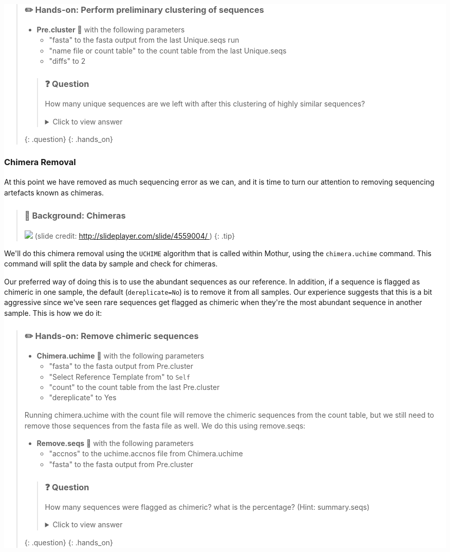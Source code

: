 > ### :pencil2: Hands-on: Perform preliminary clustering of sequences
>
> - **Pre.cluster** :wrench: with the following parameters
>   - "fasta" to the fasta output from the last Unique.seqs run
>   - "name file or count table" to the count table from the last Unique.seqs
>   - "diffs" to 2
>
> > ### :question: Question
> >
> >  How many unique sequences are we left with after this clustering of highly similar sequences?
> > <details><summary> Click to view answer</summary></details>
> {: .question}
{: .hands_on}


### Chimera Removal
At this point we have removed as much sequencing error as we can, and it is time to turn our attention to
removing sequencing artefacts known as chimeras.

> ### :book: Background: Chimeras
> ![](../images/chimeras.jpg)
> (slide credit: [http://slideplayer.com/slide/4559004/ ](http://slideplayer.com/slide/4559004/ ))
{: .tip}

We'll do this chimera removal using the `UCHIME` algorithm that is called within Mothur, using the
`chimera.uchime` command. This command will split the data by sample and check for chimeras.

Our preferred way of doing this is to use the abundant sequences as our reference. In addition, if a sequence
is flagged as chimeric in one sample, the default (`dereplicate=No`) is to remove it from all samples. Our
experience suggests that this is a bit aggressive since we've seen rare sequences get flagged as chimeric
when they're the most abundant sequence in another sample. This is how we do it:

> ### :pencil2: Hands-on: Remove chimeric sequences
>
> - **Chimera.uchime** :wrench: with the following parameters
>   - "fasta" to the fasta output from Pre.cluster
>   - "Select Reference Template from" to `Self`
>   - "count" to the count table from the last Pre.cluster
>   - "dereplicate" to Yes
>
> Running chimera.uchime with the count file will remove the chimeric sequences from the count table, but we
> still need to remove those sequences from the fasta file as well. We do this using remove.seqs:
>
> - **Remove.seqs** :wrench: with the following parameters
>   - "accnos" to the uchime.accnos file from Chimera.uchime
>   - "fasta" to the fasta output from Pre.cluster
>
> > ### :question: Question
> >
> >  How many sequences were flagged as chimeric? what is the percentage? (Hint: summary.seqs)
> > <details><summary> Click to view answer</summary></details>
> {: .question}
{: .hands_on}
